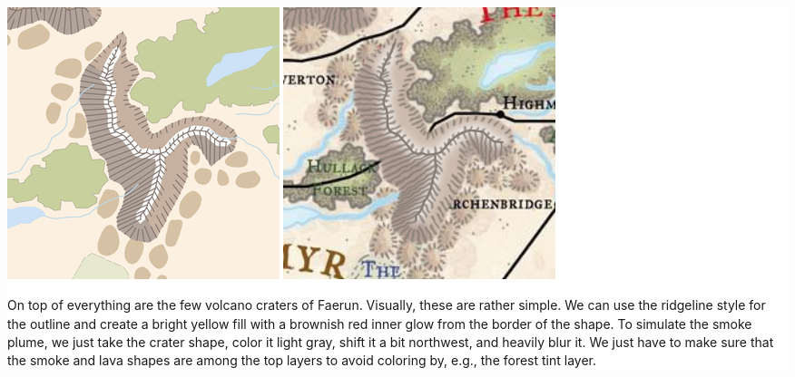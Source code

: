 <img src="https://raw.githubusercontent.com/jonovotny/vectorized-realms/gh-pages/svg/25-07-26-mountains3/thunderpeaks-raw.png" width=300px/> <img src="https://raw.githubusercontent.com/jonovotny/vectorized-realms/gh-pages/svg/25-07-26-mountains3/thunderpeaks-filter.png" width=300px/>

On top of everything are the few volcano craters of Faerun. Visually, these are rather simple. We can use the ridgeline style for the outline and create a bright yellow fill with a brownish red inner glow from the border of the shape. To simulate the smoke plume, we just take the crater shape, color it light gray, shift it a bit northwest, and heavily blur it. We just have to make sure that the smoke and lava shapes are among the top layers to avoid coloring by, e.g., the forest tint layer.

